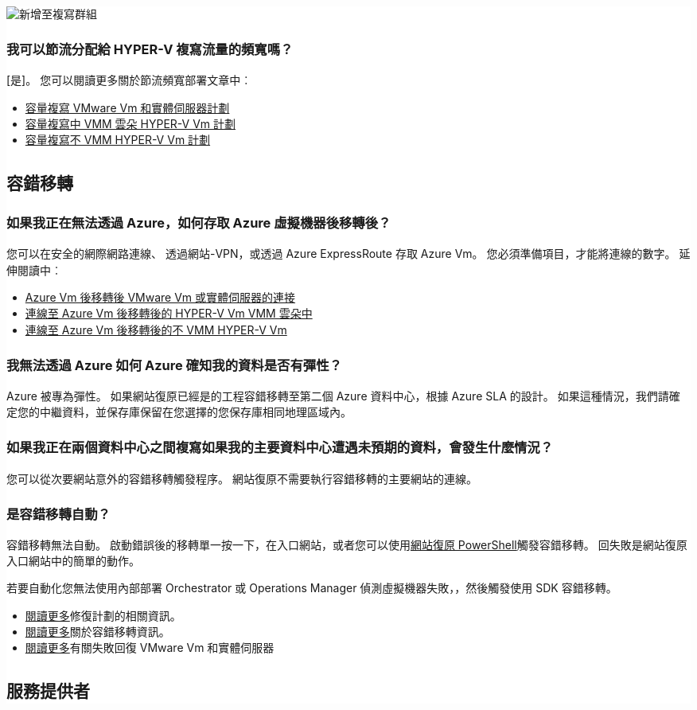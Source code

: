 ![新增至複寫群組](./media/site-recovery-faq/add-server-replication-group.png)

### <a name="can-i-throttle-bandwidth-allotted-for-hyper-v-replication-traffic"></a>我可以節流分配給 HYPER-V 複寫流量的頻寬嗎？

[是]。 您可以閱讀更多關於節流頻寬部署文章中︰

- [容量複寫 VMware Vm 和實體伺服器計劃](site-recovery-vmware-to-azure.md#step-5-capacity-planning)
- [容量複寫中 VMM 雲朵 HYPER-V Vm 計劃](site-recovery-vmm-to-azure.md#step-5-capacity-planning)
- [容量複寫不 VMM HYPER-V Vm 計劃](site-recovery-hyper-v-site-to-azure.md#step-5-capacity-planning)

## <a name="failover"></a>容錯移轉


### <a name="if-im-failing-over-to-azure-how-do-i-access-the-azure-virtual-machines-after-failover"></a>如果我正在無法透過 Azure，如何存取 Azure 虛擬機器後移轉後？

您可以在安全的網際網路連線、 透過網站-VPN，或透過 Azure ExpressRoute 存取 Azure Vm。 您必須準備項目，才能將連線的數字。 延伸閱讀中︰

- [Azure Vm 後移轉後 VMware Vm 或實體伺服器的連接](hsite-recovery-vmware-to-azure.md#step-7-test-the-deployment)
- [連線至 Azure Vm 後移轉後的 HYPER-V Vm VMM 雲朵中](site-recovery-vmm-to-azure.md#step-7-test-your-deployment)
- [連線至 Azure Vm 後移轉後的不 VMM HYPER-V Vm](site-recovery-hyper-v-site-to-azure.md#step-7-test-the-deployment)


### <a name="if-i-fail-over-to-azure-how-does-azure-make-sure-my-data-is-resilient"></a>我無法透過 Azure 如何 Azure 確知我的資料是否有彈性？

Azure 被專為彈性。 如果網站復原已經是的工程容錯移轉至第二個 Azure 資料中心，根據 Azure SLA 的設計。 如果這種情況，我們請確定您的中繼資料，並保存庫保留在您選擇的您保存庫相同地理區域內。  

### <a name="if-im-replicating-between-two-datacenters-what-happens-if-my-primary-datacenter-experiences-an-unexpected-outage"></a>如果我正在兩個資料中心之間複寫如果我的主要資料中心遭遇未預期的資料，會發生什麼情況？

您可以從次要網站意外的容錯移轉觸發程序。 網站復原不需要執行容錯移轉的主要網站的連線。

### <a name="is-failover-automatic"></a>是容錯移轉自動？

容錯移轉無法自動。 啟動錯誤後的移轉單一按一下，在入口網站，或者您可以使用[網站復原 PowerShell](https://msdn.microsoft.com/library/dn850420.aspx)觸發容錯移轉。 回失敗是網站復原入口網站中的簡單的動作。

若要自動化您無法使用內部部署 Orchestrator 或 Operations Manager 偵測虛擬機器失敗，，然後觸發使用 SDK 容錯移轉。

- [閱讀更多](site-recovery-create-recovery-plans.md)修復計劃的相關資訊。
- [閱讀更多](site-recovery-failover.md)關於容錯移轉資訊。
- [閱讀更多](site-recovery-failback-azure-to-vmware.md)有關失敗回復 VMware Vm 和實體伺服器


## <a name="service-providers"></a>服務提供者
